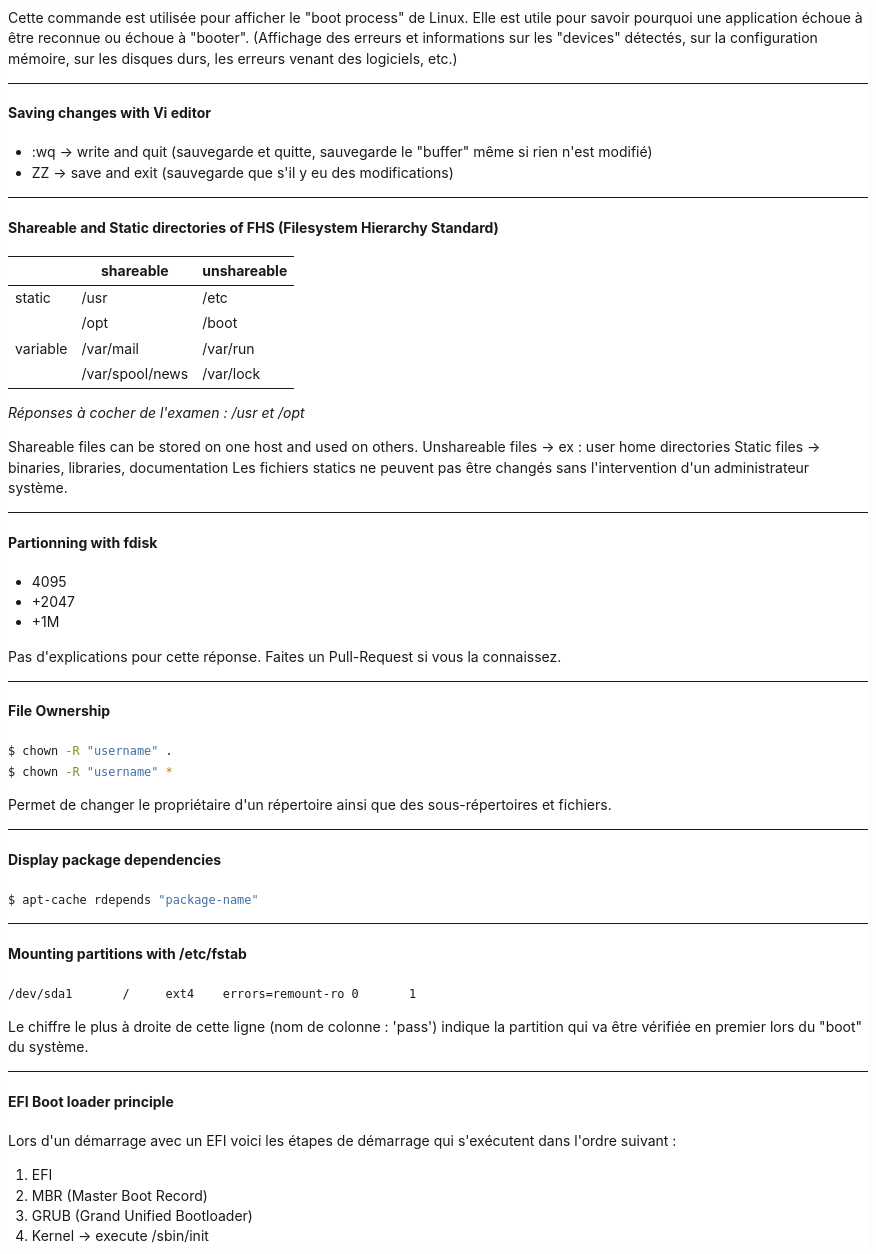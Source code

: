 ```bash
```
Cette commande est utilisée pour afficher le "boot process" de Linux. Elle est utile pour savoir pourquoi une application échoue à être reconnue ou échoue à "booter". (Affichage des erreurs et informations sur les "devices" détectés, sur la configuration mémoire, sur les disques durs, les erreurs venant des logiciels, etc.)
___
#### Saving changes with Vi editor
* :wq → write and quit (sauvegarde et quitte, sauvegarde le "buffer" même si rien n'est modifié)
* ZZ → save and exit (sauvegarde que s'il y eu des modifications)
___
#### Shareable and Static directories of FHS (Filesystem Hierarchy Standard)

|  | shareable | unshareable |
| ----------- | ----------- | ----------- |
| static | /usr | /etc |
|  | /opt | /boot |
| variable | /var/mail | /var/run |
|  | /var/spool/news | /var/lock |
_Réponses à cocher de l'examen : /usr et /opt_

Shareable files can be stored on one host and used on others.
Unshareable files → ex : user home directories
Static files → binaries, libraries, documentation
Les fichiers statics ne peuvent pas être changés sans l'intervention d'un administrateur système.
___
#### Partionning with fdisk
* 4095
* +2047
* +1M

Pas d'explications pour cette réponse. Faites un Pull-Request si vous la connaissez.
___
#### File Ownership
```bash
$ chown -R "username" .
$ chown -R "username" *
```
Permet de changer le propriétaire d'un répertoire ainsi que des sous-répertoires et fichiers.
___
#### Display package dependencies
```bash
$ apt-cache rdepends "package-name"
```
___
#### Mounting partitions with /etc/fstab
```
/dev/sda1       /     ext4    errors=remount-ro 0       1
```
Le chiffre le plus à droite de cette ligne (nom de colonne : 'pass') indique la partition qui va être vérifiée en premier lors du "boot" du système.
___
#### EFI Boot loader principle
Lors d'un démarrage avec un EFI voici les étapes de démarrage qui s'exécutent dans l'ordre suivant :
1. EFI
2. MBR (Master Boot Record)
3. GRUB (Grand Unified Bootloader)
4. Kernel → execute /sbin/init